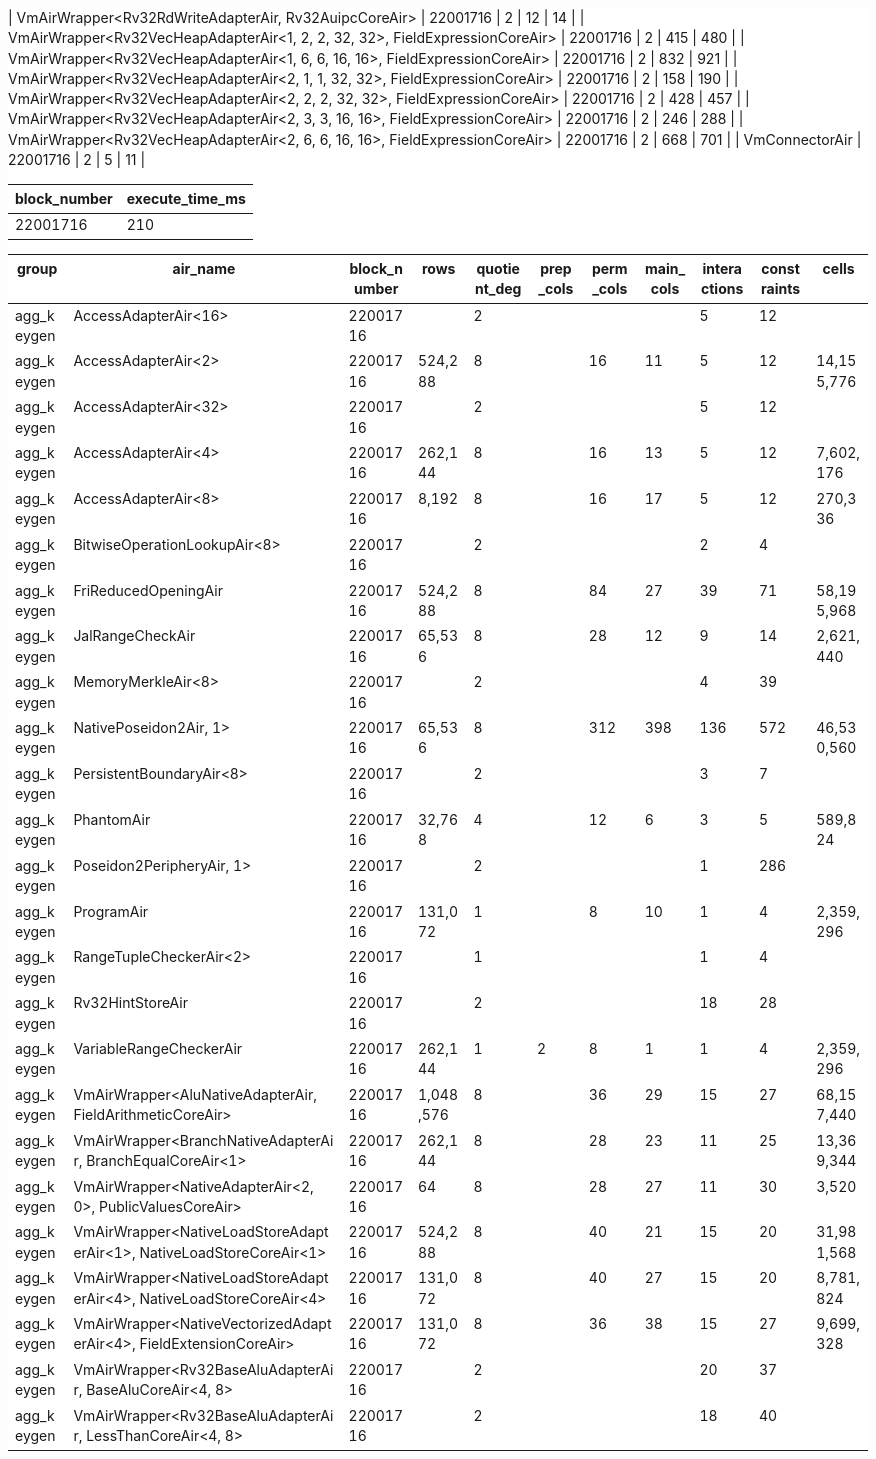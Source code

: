 | VmAirWrapper<Rv32RdWriteAdapterAir, Rv32AuipcCoreAir> | 22001716 | 2 | 12 | 14 | 
| VmAirWrapper<Rv32VecHeapAdapterAir<1, 2, 2, 32, 32>, FieldExpressionCoreAir> | 22001716 | 2 | 415 | 480 | 
| VmAirWrapper<Rv32VecHeapAdapterAir<1, 6, 6, 16, 16>, FieldExpressionCoreAir> | 22001716 | 2 | 832 | 921 | 
| VmAirWrapper<Rv32VecHeapAdapterAir<2, 1, 1, 32, 32>, FieldExpressionCoreAir> | 22001716 | 2 | 158 | 190 | 
| VmAirWrapper<Rv32VecHeapAdapterAir<2, 2, 2, 32, 32>, FieldExpressionCoreAir> | 22001716 | 2 | 428 | 457 | 
| VmAirWrapper<Rv32VecHeapAdapterAir<2, 3, 3, 16, 16>, FieldExpressionCoreAir> | 22001716 | 2 | 246 | 288 | 
| VmAirWrapper<Rv32VecHeapAdapterAir<2, 6, 6, 16, 16>, FieldExpressionCoreAir> | 22001716 | 2 | 668 | 701 | 
| VmConnectorAir | 22001716 | 2 | 5 | 11 | 

| block_number | execute_time_ms |
| --- | --- |
| 22001716 | 210 | 

| group | air_name | block_number | rows | quotient_deg | prep_cols | perm_cols | main_cols | interactions | constraints | cells |
| --- | --- | --- | --- | --- | --- | --- | --- | --- | --- | --- |
| agg_keygen | AccessAdapterAir<16> | 22001716 |  | 2 |  |  |  | 5 | 12 |  | 
| agg_keygen | AccessAdapterAir<2> | 22001716 | 524,288 | 8 |  | 16 | 11 | 5 | 12 | 14,155,776 | 
| agg_keygen | AccessAdapterAir<32> | 22001716 |  | 2 |  |  |  | 5 | 12 |  | 
| agg_keygen | AccessAdapterAir<4> | 22001716 | 262,144 | 8 |  | 16 | 13 | 5 | 12 | 7,602,176 | 
| agg_keygen | AccessAdapterAir<8> | 22001716 | 8,192 | 8 |  | 16 | 17 | 5 | 12 | 270,336 | 
| agg_keygen | BitwiseOperationLookupAir<8> | 22001716 |  | 2 |  |  |  | 2 | 4 |  | 
| agg_keygen | FriReducedOpeningAir | 22001716 | 524,288 | 8 |  | 84 | 27 | 39 | 71 | 58,195,968 | 
| agg_keygen | JalRangeCheckAir | 22001716 | 65,536 | 8 |  | 28 | 12 | 9 | 14 | 2,621,440 | 
| agg_keygen | MemoryMerkleAir<8> | 22001716 |  | 2 |  |  |  | 4 | 39 |  | 
| agg_keygen | NativePoseidon2Air<BabyBearParameters>, 1> | 22001716 | 65,536 | 8 |  | 312 | 398 | 136 | 572 | 46,530,560 | 
| agg_keygen | PersistentBoundaryAir<8> | 22001716 |  | 2 |  |  |  | 3 | 7 |  | 
| agg_keygen | PhantomAir | 22001716 | 32,768 | 4 |  | 12 | 6 | 3 | 5 | 589,824 | 
| agg_keygen | Poseidon2PeripheryAir<BabyBearParameters>, 1> | 22001716 |  | 2 |  |  |  | 1 | 286 |  | 
| agg_keygen | ProgramAir | 22001716 | 131,072 | 1 |  | 8 | 10 | 1 | 4 | 2,359,296 | 
| agg_keygen | RangeTupleCheckerAir<2> | 22001716 |  | 1 |  |  |  | 1 | 4 |  | 
| agg_keygen | Rv32HintStoreAir | 22001716 |  | 2 |  |  |  | 18 | 28 |  | 
| agg_keygen | VariableRangeCheckerAir | 22001716 | 262,144 | 1 | 2 | 8 | 1 | 1 | 4 | 2,359,296 | 
| agg_keygen | VmAirWrapper<AluNativeAdapterAir, FieldArithmeticCoreAir> | 22001716 | 1,048,576 | 8 |  | 36 | 29 | 15 | 27 | 68,157,440 | 
| agg_keygen | VmAirWrapper<BranchNativeAdapterAir, BranchEqualCoreAir<1> | 22001716 | 262,144 | 8 |  | 28 | 23 | 11 | 25 | 13,369,344 | 
| agg_keygen | VmAirWrapper<NativeAdapterAir<2, 0>, PublicValuesCoreAir> | 22001716 | 64 | 8 |  | 28 | 27 | 11 | 30 | 3,520 | 
| agg_keygen | VmAirWrapper<NativeLoadStoreAdapterAir<1>, NativeLoadStoreCoreAir<1> | 22001716 | 524,288 | 8 |  | 40 | 21 | 15 | 20 | 31,981,568 | 
| agg_keygen | VmAirWrapper<NativeLoadStoreAdapterAir<4>, NativeLoadStoreCoreAir<4> | 22001716 | 131,072 | 8 |  | 40 | 27 | 15 | 20 | 8,781,824 | 
| agg_keygen | VmAirWrapper<NativeVectorizedAdapterAir<4>, FieldExtensionCoreAir> | 22001716 | 131,072 | 8 |  | 36 | 38 | 15 | 27 | 9,699,328 | 
| agg_keygen | VmAirWrapper<Rv32BaseAluAdapterAir, BaseAluCoreAir<4, 8> | 22001716 |  | 2 |  |  |  | 20 | 37 |  | 
| agg_keygen | VmAirWrapper<Rv32BaseAluAdapterAir, LessThanCoreAir<4, 8> | 22001716 |  | 2 |  |  |  | 18 | 40 |  | 